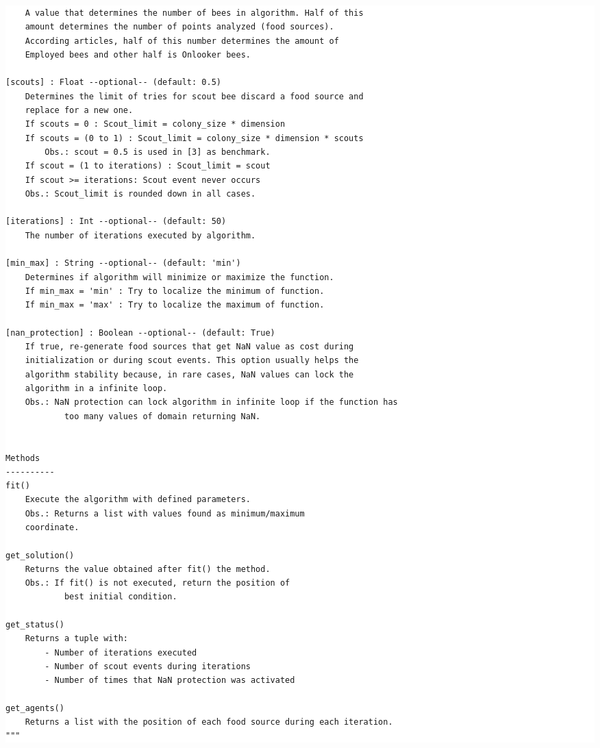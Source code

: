 ~~~~~~~~~~~~~~~~~
	A value that determines the number of bees in algorithm. Half of this
	amount determines the number of points analyzed (food sources).
	According articles, half of this number determines the amount of
	Employed bees and other half is Onlooker bees.

[scouts] : Float --optional-- (default: 0.5)
	Determines the limit of tries for scout bee discard a food source and
	replace for a new one.
	If scouts = 0 : Scout_limit = colony_size * dimension
	If scouts = (0 to 1) : Scout_limit = colony_size * dimension * scouts
		Obs.: scout = 0.5 is used in [3] as benchmark.
	If scout = (1 to iterations) : Scout_limit = scout
	If scout >= iterations: Scout event never occurs
	Obs.: Scout_limit is rounded down in all cases.

[iterations] : Int --optional-- (default: 50)
	The number of iterations executed by algorithm.

[min_max] : String --optional-- (default: 'min')
	Determines if algorithm will minimize or maximize the function.
	If min_max = 'min' : Try to localize the minimum of function.
	If min_max = 'max' : Try to localize the maximum of function.

[nan_protection] : Boolean --optional-- (default: True)
	If true, re-generate food sources that get NaN value as cost during
	initialization or during scout events. This option usually helps the
	algorithm stability because, in rare cases, NaN values can lock the
	algorithm in a infinite loop.
	Obs.: NaN protection can lock algorithm in infinite loop if the function has
			too many values of domain returning NaN.


Methods
----------
fit()
	Execute the algorithm with defined parameters.
	Obs.: Returns a list with values found as minimum/maximum
	coordinate.

get_solution()
	Returns the value obtained after fit() the method.
	Obs.: If fit() is not executed, return the position of
			best initial condition.

get_status()
	Returns a tuple with:
		- Number of iterations executed
		- Number of scout events during iterations
		- Number of times that NaN protection was activated

get_agents()
	Returns a list with the position of each food source during each iteration.
"""
~~~~~~~~~~~~~~~~~
